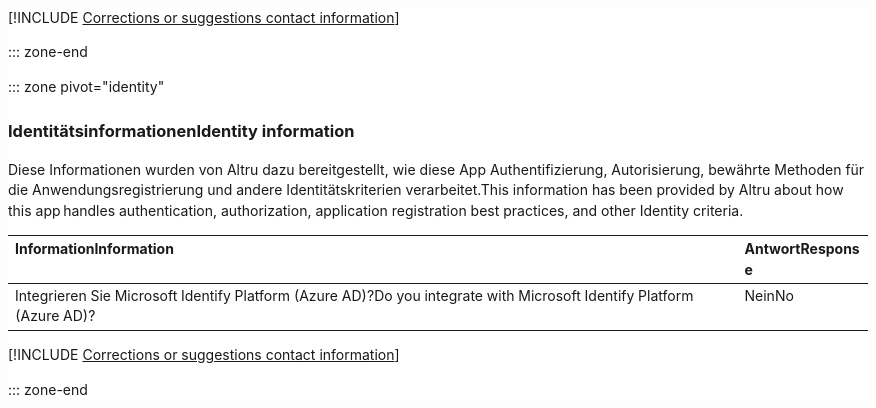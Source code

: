 [!INCLUDE [Corrections or suggestions contact information](../includes/corrections-or-suggestions.md)]

::: zone-end

::: zone pivot="identity"

### <a name="identity-information"></a><span data-ttu-id="46d0d-152">Identitätsinformationen</span><span class="sxs-lookup"><span data-stu-id="46d0d-152">Identity information</span></span>

<span data-ttu-id="46d0d-153">Diese Informationen wurden von Altru dazu bereitgestellt, wie diese App Authentifizierung, Autorisierung, bewährte Methoden für die Anwendungsregistrierung und andere Identitätskriterien verarbeitet.</span><span class="sxs-lookup"><span data-stu-id="46d0d-153">This information has been provided by Altru about how this app handles authentication, authorization, application registration best practices, and other Identity criteria.</span></span>

| <span data-ttu-id="46d0d-154">**Information**</span><span class="sxs-lookup"><span data-stu-id="46d0d-154">**Information**</span></span> | <span data-ttu-id="46d0d-155">**Antwort**</span><span class="sxs-lookup"><span data-stu-id="46d0d-155">**Response**</span></span> |
|:----------------|:-------------|
| <span data-ttu-id="46d0d-156">Integrieren Sie Microsoft Identify Platform (Azure AD)?</span><span class="sxs-lookup"><span data-stu-id="46d0d-156">Do you integrate with Microsoft Identify Platform (Azure AD)?</span></span>  | <span data-ttu-id="46d0d-157">Nein</span><span class="sxs-lookup"><span data-stu-id="46d0d-157">No</span></span> |

[!INCLUDE [Corrections or suggestions contact information](../includes/corrections-or-suggestions.md)]

::: zone-end
